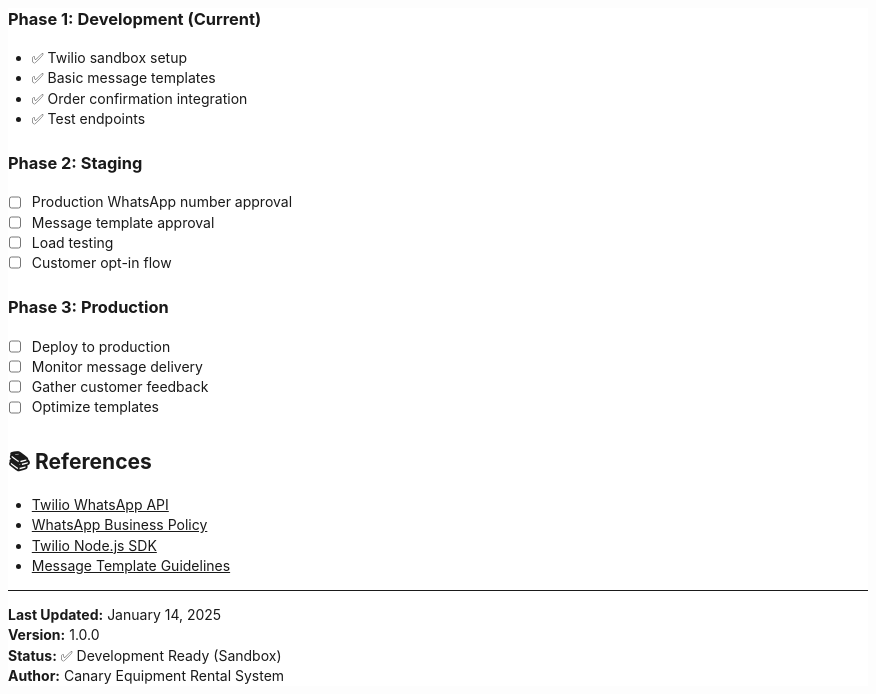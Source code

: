 ### Phase 1: Development (Current)
- ✅ Twilio sandbox setup
- ✅ Basic message templates
- ✅ Order confirmation integration
- ✅ Test endpoints

### Phase 2: Staging
- [ ] Production WhatsApp number approval
- [ ] Message template approval
- [ ] Load testing
- [ ] Customer opt-in flow

### Phase 3: Production
- [ ] Deploy to production
- [ ] Monitor message delivery
- [ ] Gather customer feedback
- [ ] Optimize templates

## 📚 References

- [Twilio WhatsApp API](https://www.twilio.com/docs/whatsapp/api)
- [WhatsApp Business Policy](https://www.whatsapp.com/legal/business-policy)
- [Twilio Node.js SDK](https://www.twilio.com/docs/libraries/node)
- [Message Template Guidelines](https://www.twilio.com/docs/whatsapp/tutorial/send-whatsapp-notification-messages-templates)

---

**Last Updated:** January 14, 2025  
**Version:** 1.0.0  
**Status:** ✅ Development Ready (Sandbox)  
**Author:** Canary Equipment Rental System

